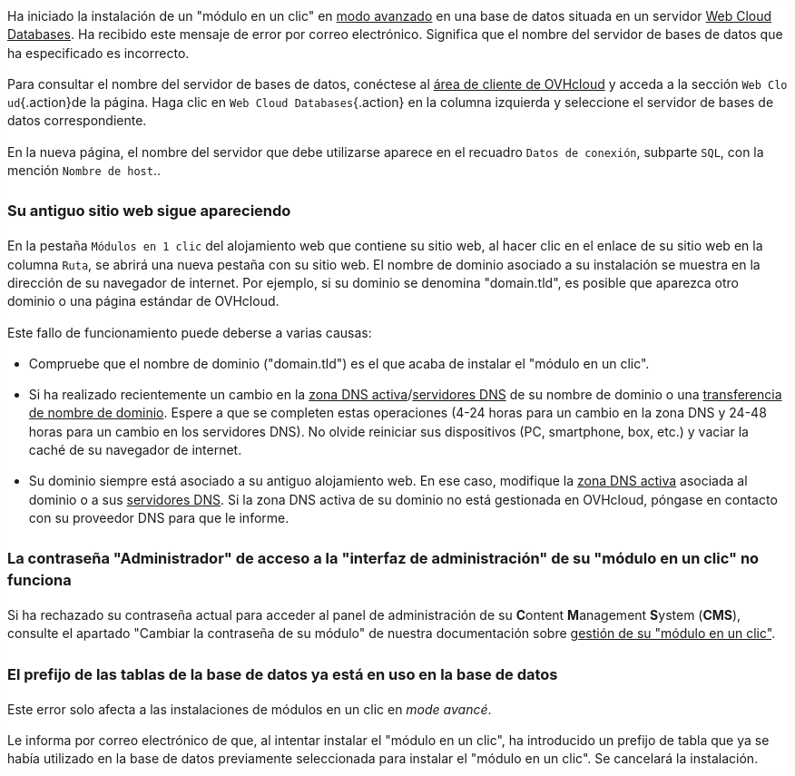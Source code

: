 Ha iniciado la instalación de un "módulo en un clic" en [modo avanzado](/pages/web_cloud/web_hosting/cms_install_1_click_modules) en una base de datos situada en un servidor [Web Cloud Databases](/pages/web_cloud/web_cloud_databases/starting_with_clouddb). Ha recibido este mensaje de error por correo electrónico. Significa que el nombre del servidor de bases de datos que ha especificado es incorrecto.

Para consultar el nombre del servidor de bases de datos, conéctese al [área de cliente de OVHcloud](https://ca.ovh.com/auth/?action=gotomanager&from=https://www.ovh.com/world/&ovhSubsidiary=ws) y acceda a la sección `Web Cloud`{.action}de la página. Haga clic en `Web Cloud Databases`{.action} en la columna izquierda y seleccione el servidor de bases de datos correspondiente.

En la nueva página, el nombre del servidor que debe utilizarse aparece en el recuadro `Datos de conexión`, subparte `SQL`, con la mención `Nombre de host`..


### Su antiguo sitio web sigue apareciendo

En la pestaña `Módulos en 1 clic` del alojamiento web que contiene su sitio web, al hacer clic en el enlace de su sitio web en la columna `Ruta`, se abrirá una nueva pestaña con su sitio web. El nombre de dominio asociado a su instalación se muestra en la dirección de su navegador de internet. Por ejemplo, si su dominio se denomina "domain.tld", es posible que aparezca otro dominio o una página estándar de OVHcloud.

Este fallo de funcionamiento puede deberse a varias causas:

- Compruebe que el nombre de dominio ("domain.tld") es el que acaba de instalar el "módulo en un clic".

- Si ha realizado recientemente un cambio en la [zona DNS activa](/pages/web_cloud/domains/dns_server_general_information)/[servidores DNS](/pages/web_cloud/domains/dns_zone_edit) de su nombre de dominio o una [transferencia de nombre de dominio](/pages/web_cloud/domains/transfer_incoming_generic_domain). Espere a que se completen estas operaciones (4-24 horas para un cambio en la zona DNS y 24-48 horas para un cambio en los servidores DNS). No olvide reiniciar sus dispositivos (PC, smartphone, box, etc.) y vaciar la caché de su navegador de internet.

- Su dominio siempre está asociado a su antiguo alojamiento web. En ese caso, modifique la [zona DNS activa](/pages/web_cloud/domains/dns_zone_edit) asociada al dominio o a sus [servidores DNS](/pages/web_cloud/domains/dns_server_general_information). Si la zona DNS activa de su dominio no está gestionada en OVHcloud, póngase en contacto con su proveedor DNS para que le informe.

### La contraseña "Administrador" de acceso a la "interfaz de administración" de su "módulo en un clic" no funciona <a name="adminpassword"></a>

Si ha rechazado su contraseña actual para acceder al panel de administración de su **C**ontent **M**anagement **S**ystem (**CMS**), consulte el apartado "Cambiar la contraseña de su módulo" de nuestra documentación sobre [gestión de su "módulo en un clic"](/pages/web_cloud/web_hosting/cms_manage_1_click_module).

### El prefijo de las tablas de la base de datos ya está en uso en la base de datos

Este error solo afecta a las instalaciones de módulos en un clic en *mode avancé*.

Le informa por correo electrónico de que, al intentar instalar el "módulo en un clic", ha introducido un prefijo de tabla que ya se había utilizado en la base de datos previamente seleccionada para instalar el "módulo en un clic". Se cancelará la instalación. 
